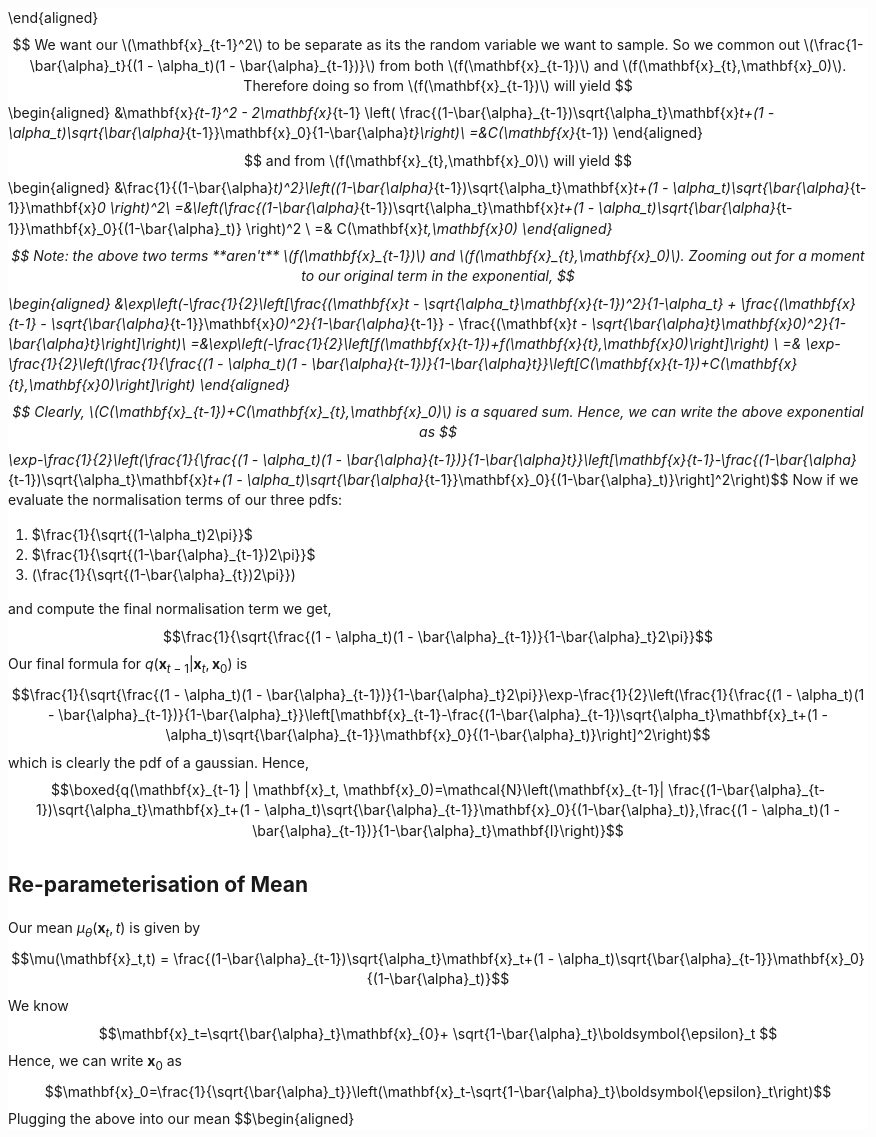 \end{aligned}$$
We want our \(\mathbf{x}_{t-1}^2\) to be separate as its the random variable we want to sample. So we common out \(\frac{1-\bar{\alpha}_t}{(1 - \alpha_t)(1 - \bar{\alpha}_{t-1})}\) from both \(f(\mathbf{x}_{t-1})\) and \(f(\mathbf{x}_{t},\mathbf{x}_0)\). Therefore doing so from \(f(\mathbf{x}_{t-1})\) will yield
$$\begin{aligned}
&\mathbf{x}_{t-1}^2 - 
2\mathbf{x}_{t-1} \left( \frac{(1-\bar{\alpha}_{t-1})\sqrt{\alpha_t}\mathbf{x}_t+(1 - \alpha_t)\sqrt{\bar{\alpha}_{t-1}}\mathbf{x}_0}{1-\bar{\alpha}_t}\right)\\
=&C(\mathbf{x}_{t-1})
\end{aligned}$$
and from \(f(\mathbf{x}_{t},\mathbf{x}_0)\) will yield
$$\begin{aligned}
&\frac{1}{(1-\bar{\alpha}_t)^2}\left((1-\bar{\alpha}_{t-1})\sqrt{\alpha_t}\mathbf{x}_t+(1 - \alpha_t)\sqrt{\bar{\alpha}_{t-1}}\mathbf{x}_0 \right)^2\\
=&\left(\frac{(1-\bar{\alpha}_{t-1})\sqrt{\alpha_t}\mathbf{x}_t+(1 - \alpha_t)\sqrt{\bar{\alpha}_{t-1}}\mathbf{x}_0}{(1-\bar{\alpha}_t)} \right)^2 \\
=& C(\mathbf{x}_t,\mathbf{x}_0)
\end{aligned}$$
Note: the above two terms **aren't** \(f(\mathbf{x}_{t-1})\) and \(f(\mathbf{x}_{t},\mathbf{x}_0)\). Zooming out for a moment to our original term in the exponential,
$$\begin{aligned}
&\exp\left(-\frac{1}{2}\left[\frac{(\mathbf{x}_t - \sqrt{\alpha_t}\mathbf{x}_{t-1})^2}{1-\alpha_t} + \frac{(\mathbf{x}_{t-1} - \sqrt{\bar{\alpha}_{t-1}}\mathbf{x}_0)^2}{1-\bar{\alpha}_{t-1}} - \frac{(\mathbf{x}_t - \sqrt{\bar{\alpha}_t}\mathbf{x}_0)^2}{1-\bar{\alpha}_t}\right]\right)\\
=&\exp\left(-\frac{1}{2}\left[f(\mathbf{x}_{t-1})+f(\mathbf{x}_{t},\mathbf{x}_0)\right]\right) \\
=& \exp-\frac{1}{2}\left(\frac{1}{\frac{(1 - \alpha_t)(1 - \bar{\alpha}_{t-1})}{1-\bar{\alpha}_t}}\left[C(\mathbf{x}_{t-1})+C(\mathbf{x}_{t},\mathbf{x}_0)\right]\right)
\end{aligned}$$
Clearly, \(C(\mathbf{x}_{t-1})+C(\mathbf{x}_{t},\mathbf{x}_0)\) is a squared sum. Hence, we can write the above exponential as
$$\exp-\frac{1}{2}\left(\frac{1}{\frac{(1 - \alpha_t)(1 - \bar{\alpha}_{t-1})}{1-\bar{\alpha}_t}}\left[\mathbf{x}_{t-1}-\frac{(1-\bar{\alpha}_{t-1})\sqrt{\alpha_t}\mathbf{x}_t+(1 - \alpha_t)\sqrt{\bar{\alpha}_{t-1}}\mathbf{x}_0}{(1-\bar{\alpha}_t)}\right]^2\right)$$
Now if we evaluate the normalisation terms of our three pdfs:
1. $\frac{1}{\sqrt{(1-\alpha_t)2\pi}}$ 
2. $\frac{1}{\sqrt{(1-\bar{\alpha}_{t-1})2\pi}}$ 
3. \(\frac{1}{\sqrt{(1-\bar{\alpha}_{t})2\pi}}\)

and compute the final normalisation term we get, 
$$\frac{1}{\sqrt{\frac{(1 - \alpha_t)(1 - \bar{\alpha}_{t-1})}{1-\bar{\alpha}_t}2\pi}}$$
Our final formula for $q(\mathbf{x}_{t-1} | \mathbf{x}_t, \mathbf{x}_0)$ is 
$$\frac{1}{\sqrt{\frac{(1 - \alpha_t)(1 - \bar{\alpha}_{t-1})}{1-\bar{\alpha}_t}2\pi}}\exp-\frac{1}{2}\left(\frac{1}{\frac{(1 - \alpha_t)(1 - \bar{\alpha}_{t-1})}{1-\bar{\alpha}_t}}\left[\mathbf{x}_{t-1}-\frac{(1-\bar{\alpha}_{t-1})\sqrt{\alpha_t}\mathbf{x}_t+(1 - \alpha_t)\sqrt{\bar{\alpha}_{t-1}}\mathbf{x}_0}{(1-\bar{\alpha}_t)}\right]^2\right)$$
which is clearly the pdf of a gaussian. Hence, 
$$\boxed{q(\mathbf{x}_{t-1} | \mathbf{x}_t, \mathbf{x}_0)=\mathcal{N}\left(\mathbf{x}_{t-1}| \frac{(1-\bar{\alpha}_{t-1})\sqrt{\alpha_t}\mathbf{x}_t+(1 - \alpha_t)\sqrt{\bar{\alpha}_{t-1}}\mathbf{x}_0}{(1-\bar{\alpha}_t)},\frac{(1 - \alpha_t)(1 - \bar{\alpha}_{t-1})}{1-\bar{\alpha}_t}\mathbf{I}\right)}$$
## Re-parameterisation of Mean
Our mean $\mu_\theta(\mathbf{x}_t,t)$ is given by
$$\mu(\mathbf{x}_t,t) = \frac{(1-\bar{\alpha}_{t-1})\sqrt{\alpha_t}\mathbf{x}_t+(1 - \alpha_t)\sqrt{\bar{\alpha}_{t-1}}\mathbf{x}_0}{(1-\bar{\alpha}_t)}$$
We know
$$\mathbf{x}_t=\sqrt{\bar{\alpha}_t}\mathbf{x}_{0}+
\sqrt{1-\bar{\alpha}_t}\boldsymbol{\epsilon}_t $$
Hence, we can write $\mathbf{x}_0$ as 
$$\mathbf{x}_0=\frac{1}{\sqrt{\bar{\alpha}_t}}\left(\mathbf{x}_t-\sqrt{1-\bar{\alpha}_t}\boldsymbol{\epsilon}_t\right)$$
Plugging the above into our mean
$$\begin{aligned}